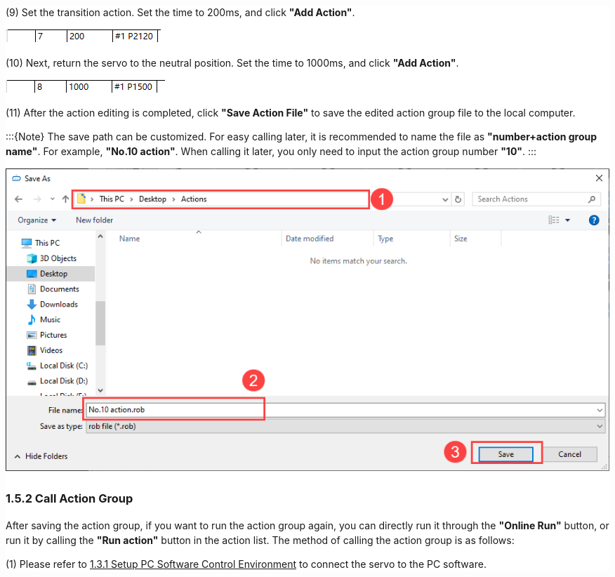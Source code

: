 (9) Set the transition action. Set the time to 200ms, and click **"Add Action"**.

<img src="../_static/media/chapter_1/image80.png" class="common_img" />

(10) Next, return the servo to the neutral position. Set the time to 1000ms, and click **"Add Action"**.

<img src="../_static/media/chapter_1/image81.png" class="common_img" />

(11) After the action editing is completed, click **"Save Action File"** to save the edited action group file to the local computer.

:::{Note}
The save path can be customized. For easy calling later, it is recommended to name the file as **"number+action group name"**. For example, **"No.10 action"**. When calling it later, you only need to input the action group number **"10"**.
:::

<img src="../_static/media/chapter_1/image82.png" class="common_img" />

### 1.5.2 Call Action Group

After saving the action group, if you want to run the action group again, you can directly run it through the **"Online Run"** button, or run it by calling the **"Run action"** button in the action list. The method of calling the action group is as follows:

(1) Please refer to [1.3.1 Setup PC Software Control Environment](#anchor_1_3_1) to connect the servo to the PC software.
